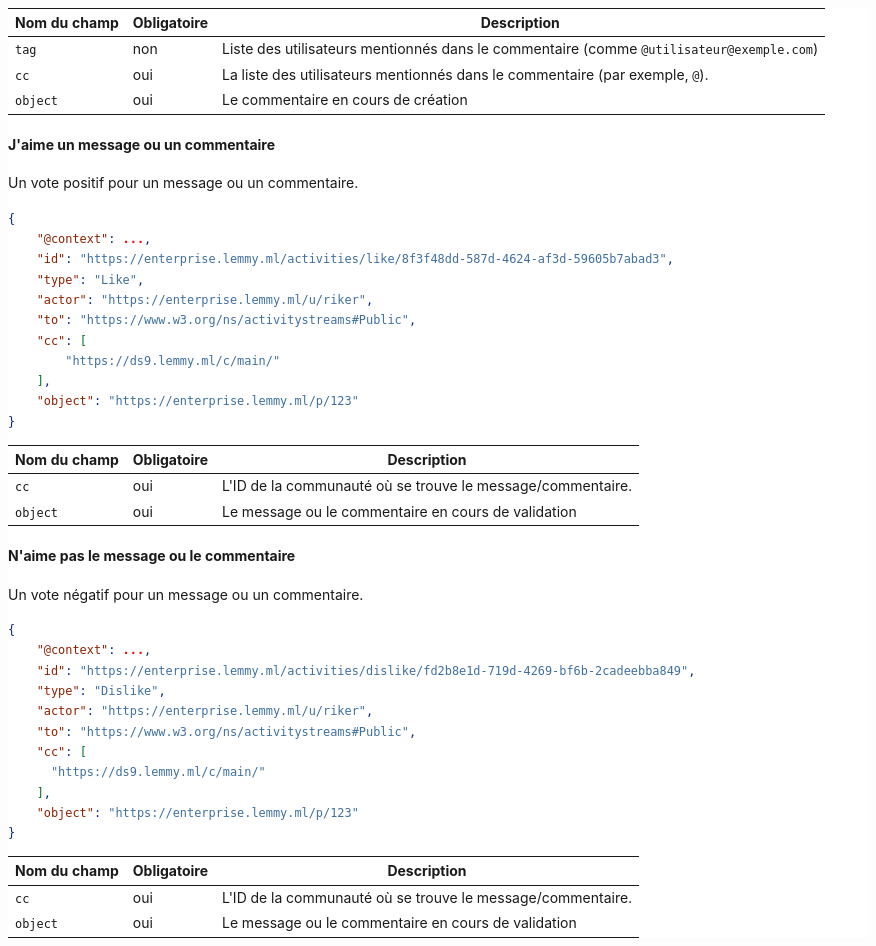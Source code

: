 | Nom du champ | Obligatoire | Description |
|---|---|---|
| `tag` | non | Liste des utilisateurs mentionnés dans le commentaire (comme `@utilisateur@exemple.com`) |
| `cc`| oui | La liste des utilisateurs mentionnés dans le commentaire (par exemple, `@`).
| `object` | oui | Le commentaire en cours de création |

#### J'aime un message ou un commentaire

Un vote positif pour un message ou un commentaire.

```json
{
    "@context": ...,
    "id": "https://enterprise.lemmy.ml/activities/like/8f3f48dd-587d-4624-af3d-59605b7abad3",
    "type": "Like",
    "actor": "https://enterprise.lemmy.ml/u/riker",
    "to": "https://www.w3.org/ns/activitystreams#Public",
    "cc": [
        "https://ds9.lemmy.ml/c/main/"
    ],
    "object": "https://enterprise.lemmy.ml/p/123"
}
```

| Nom du champ | Obligatoire | Description |
|---|---|---|
| `cc` | oui | L'ID de la communauté où se trouve le message/commentaire. |
| `object` | oui | Le message ou le commentaire en cours de validation |

#### N'aime pas le message ou le commentaire

Un vote négatif pour un message ou un commentaire.

```json
{
    "@context": ...,
    "id": "https://enterprise.lemmy.ml/activities/dislike/fd2b8e1d-719d-4269-bf6b-2cadeebba849",
    "type": "Dislike",
    "actor": "https://enterprise.lemmy.ml/u/riker",
    "to": "https://www.w3.org/ns/activitystreams#Public",
    "cc": [
      "https://ds9.lemmy.ml/c/main/"
    ],
    "object": "https://enterprise.lemmy.ml/p/123"
}
```

| Nom du champ | Obligatoire | Description |
|---|---|---|
| `cc` | oui | L'ID de la communauté où se trouve le message/commentaire. |
| `object` | oui | Le message ou le commentaire en cours de validation |
